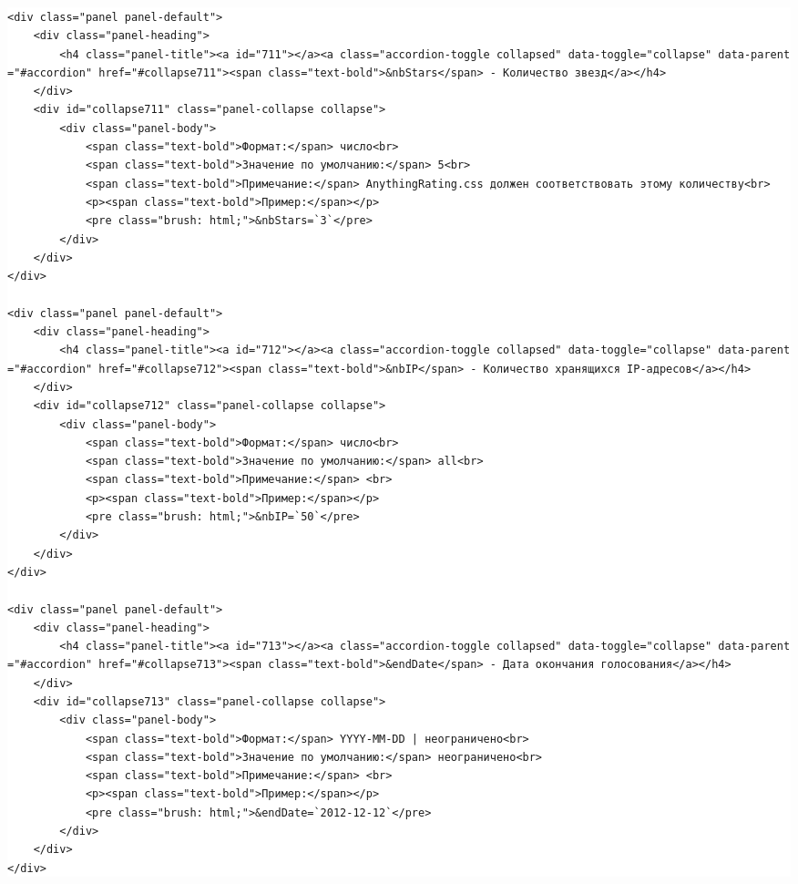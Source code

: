 	<div class="panel panel-default">
		<div class="panel-heading">
			<h4 class="panel-title"><a id="711"></a><a class="accordion-toggle collapsed" data-toggle="collapse" data-parent="#accordion" href="#collapse711"><span class="text-bold">&nbStars</span> - Количество звезд</a></h4>
		</div>
		<div id="collapse711" class="panel-collapse collapse">
			<div class="panel-body">
				<span class="text-bold">Формат:</span> число<br>
				<span class="text-bold">Значение по умолчанию:</span> 5<br>
				<span class="text-bold">Примечание:</span> AnythingRating.css должен соответствовать этому количеству<br>
				<p><span class="text-bold">Пример:</span></p>
				<pre class="brush: html;">&nbStars=`3`</pre>
			</div>
		</div>
	</div>
	
	<div class="panel panel-default">
		<div class="panel-heading">
			<h4 class="panel-title"><a id="712"></a><a class="accordion-toggle collapsed" data-toggle="collapse" data-parent="#accordion" href="#collapse712"><span class="text-bold">&nbIP</span> - Количество хранящихся IP-адресов</a></h4>
		</div>
		<div id="collapse712" class="panel-collapse collapse">
			<div class="panel-body">
				<span class="text-bold">Формат:</span> число<br>
				<span class="text-bold">Значение по умолчанию:</span> all<br>
				<span class="text-bold">Примечание:</span> <br>
				<p><span class="text-bold">Пример:</span></p>
				<pre class="brush: html;">&nbIP=`50`</pre>
			</div>
		</div>
	</div>
	
	<div class="panel panel-default">
		<div class="panel-heading">
			<h4 class="panel-title"><a id="713"></a><a class="accordion-toggle collapsed" data-toggle="collapse" data-parent="#accordion" href="#collapse713"><span class="text-bold">&endDate</span> - Дата окончания голосования</a></h4>
		</div>
		<div id="collapse713" class="panel-collapse collapse">
			<div class="panel-body">
				<span class="text-bold">Формат:</span> YYYY-MM-DD | неограничено<br>
				<span class="text-bold">Значение по умолчанию:</span> неограничено<br>
				<span class="text-bold">Примечание:</span> <br>
				<p><span class="text-bold">Пример:</span></p>
				<pre class="brush: html;">&endDate=`2012-12-12`</pre>
			</div>
		</div>
	</div>
	